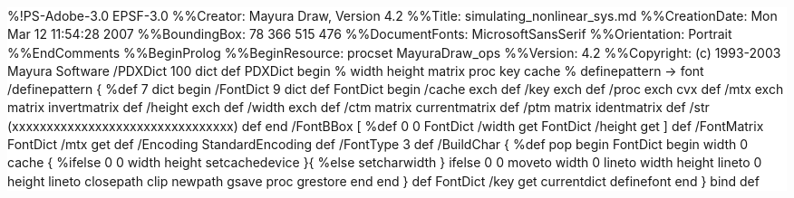 %!PS-Adobe-3.0 EPSF-3.0
%%Creator: Mayura Draw, Version 4.2
%%Title: simulating_nonlinear_sys.md
%%CreationDate: Mon Mar 12 11:54:28 2007
%%BoundingBox: 78 366 515 476
%%DocumentFonts: MicrosoftSansSerif
%%Orientation: Portrait
%%EndComments
%%BeginProlog
%%BeginResource: procset MayuraDraw_ops
%%Version: 4.2
%%Copyright: (c) 1993-2003 Mayura Software
/PDXDict 100 dict def
PDXDict begin
% width height matrix proc key cache
% definepattern -\> font
/definepattern { %def
  7 dict begin
    /FontDict 9 dict def
    FontDict begin
      /cache exch def
      /key exch def
      /proc exch cvx def
      /mtx exch matrix invertmatrix def
      /height exch def
      /width exch def
      /ctm matrix currentmatrix def
      /ptm matrix identmatrix def
      /str
      (xxxxxxxxxxxxxxxxxxxxxxxxxxxxxxxx)
      def
    end
    /FontBBox [ %def
      0 0 FontDict /width get
      FontDict /height get
    ] def
    /FontMatrix FontDict /mtx get def
    /Encoding StandardEncoding def
    /FontType 3 def
    /BuildChar { %def
      pop begin
      FontDict begin
        width 0 cache { %ifelse
          0 0 width height setcachedevice
        }{ %else
          setcharwidth
        } ifelse
        0 0 moveto width 0 lineto
        width height lineto 0 height lineto
        closepath clip newpath
        gsave proc grestore
      end end
    } def
    FontDict /key get currentdict definefont
  end
} bind def
